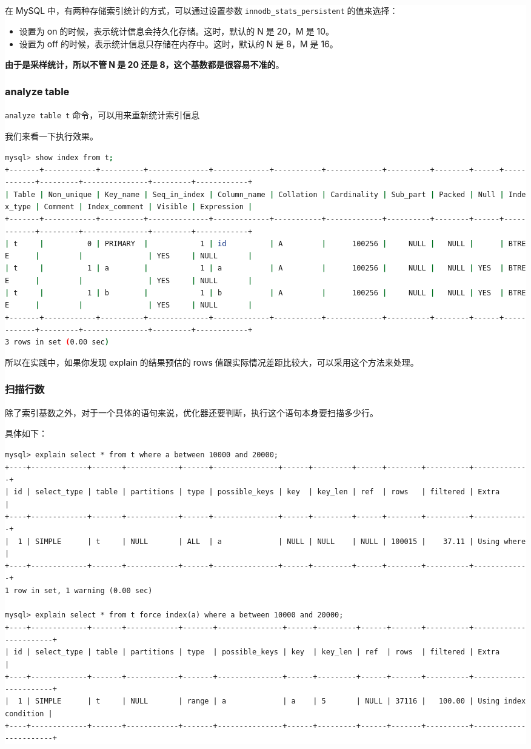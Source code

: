 在 MySQL 中，有两种存储索引统计的方式，可以通过设置参数 `innodb_stats_persistent` 的值来选择：

* 设置为 on 的时候，表示统计信息会持久化存储。这时，默认的 N 是 20，M 是 10。
* 设置为 off 的时候，表示统计信息只存储在内存中。这时，默认的 N 是 8，M 是 16。

**由于是采样统计，所以不管 N 是 20 还是 8，这个基数都是很容易不准的**。



### analyze table 

`analyze table t` 命令，可以用来重新统计索引信息

我们来看一下执行效果。

```sh
mysql> show index from t;
+-------+------------+----------+--------------+-------------+-----------+-------------+----------+--------+------+------------+---------+---------------+---------+------------+
| Table | Non_unique | Key_name | Seq_in_index | Column_name | Collation | Cardinality | Sub_part | Packed | Null | Index_type | Comment | Index_comment | Visible | Expression |
+-------+------------+----------+--------------+-------------+-----------+-------------+----------+--------+------+------------+---------+---------------+---------+------------+
| t     |          0 | PRIMARY  |            1 | id          | A         |      100256 |     NULL |   NULL |      | BTREE      |         |               | YES     | NULL       |
| t     |          1 | a        |            1 | a           | A         |      100256 |     NULL |   NULL | YES  | BTREE      |         |               | YES     | NULL       |
| t     |          1 | b        |            1 | b           | A         |      100256 |     NULL |   NULL | YES  | BTREE      |         |               | YES     | NULL       |
+-------+------------+----------+--------------+-------------+-----------+-------------+----------+--------+------+------------+---------+---------------+---------+------------+
3 rows in set (0.00 sec)
```

所以在实践中，如果你发现 explain 的结果预估的 rows 值跟实际情况差距比较大，可以采用这个方法来处理。



### 扫描行数

除了索引基数之外，对于一个具体的语句来说，优化器还要判断，执行这个语句本身要扫描多少行。

具体如下：

```mysql
mysql> explain select * from t where a between 10000 and 20000;
+----+-------------+-------+------------+------+---------------+------+---------+------+--------+----------+-------------+
| id | select_type | table | partitions | type | possible_keys | key  | key_len | ref  | rows   | filtered | Extra       |
+----+-------------+-------+------------+------+---------------+------+---------+------+--------+----------+-------------+
|  1 | SIMPLE      | t     | NULL       | ALL  | a             | NULL | NULL    | NULL | 100015 |    37.11 | Using where |
+----+-------------+-------+------------+------+---------------+------+---------+------+--------+----------+-------------+
1 row in set, 1 warning (0.00 sec)

mysql> explain select * from t force index(a) where a between 10000 and 20000;
+----+-------------+-------+------------+-------+---------------+------+---------+------+-------+----------+-----------------------+
| id | select_type | table | partitions | type  | possible_keys | key  | key_len | ref  | rows  | filtered | Extra                 |
+----+-------------+-------+------------+-------+---------------+------+---------+------+-------+----------+-----------------------+
|  1 | SIMPLE      | t     | NULL       | range | a             | a    | 5       | NULL | 37116 |   100.00 | Using index condition |
+----+-------------+-------+------------+-------+---------------+------+---------+------+-------+----------+-----------------------+
```